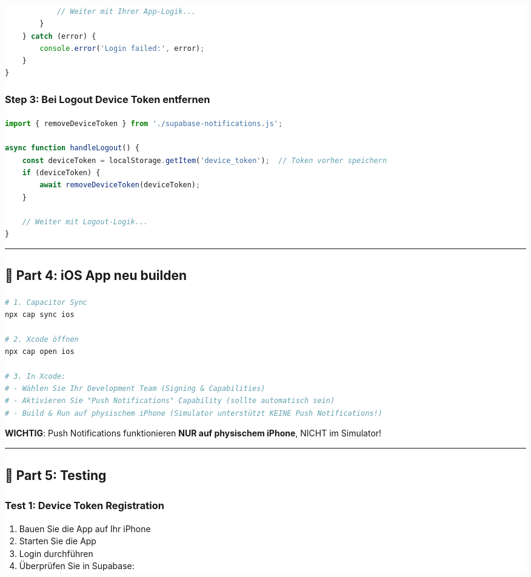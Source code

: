 ```javascript
            // Weiter mit Ihrer App-Logik...
        }
    } catch (error) {
        console.error('Login failed:', error);
    }
}
```

### Step 3: Bei Logout Device Token entfernen

```javascript
import { removeDeviceToken } from './supabase-notifications.js';

async function handleLogout() {
    const deviceToken = localStorage.getItem('device_token');  // Token vorher speichern
    if (deviceToken) {
        await removeDeviceToken(deviceToken);
    }

    // Weiter mit Logout-Logik...
}
```

---

## 📲 Part 4: iOS App neu builden

```bash
# 1. Capacitor Sync
npx cap sync ios

# 2. Xcode öffnen
npx cap open ios

# 3. In Xcode:
# - Wählen Sie Ihr Development Team (Signing & Capabilities)
# - Aktivieren Sie "Push Notifications" Capability (sollte automatisch sein)
# - Build & Run auf physischem iPhone (Simulator unterstützt KEINE Push Notifications!)
```

**WICHTIG**: Push Notifications funktionieren **NUR auf physischem iPhone**, NICHT im Simulator!

---

## 🧪 Part 5: Testing

### Test 1: Device Token Registration

1. Bauen Sie die App auf Ihr iPhone
2. Starten Sie die App
3. Login durchführen
4. Überprüfen Sie in Supabase:
